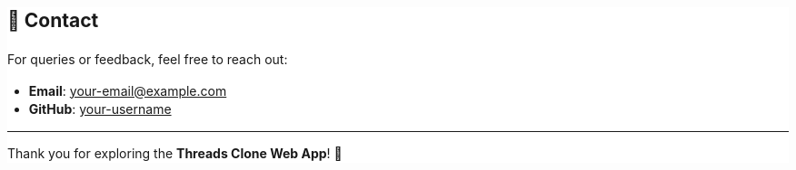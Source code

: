 
## 📧 **Contact**
For queries or feedback, feel free to reach out:
- **Email**: your-email@example.com
- **GitHub**: [your-username](https://github.com/your-username)

---

Thank you for exploring the **Threads Clone Web App**! 🚀
